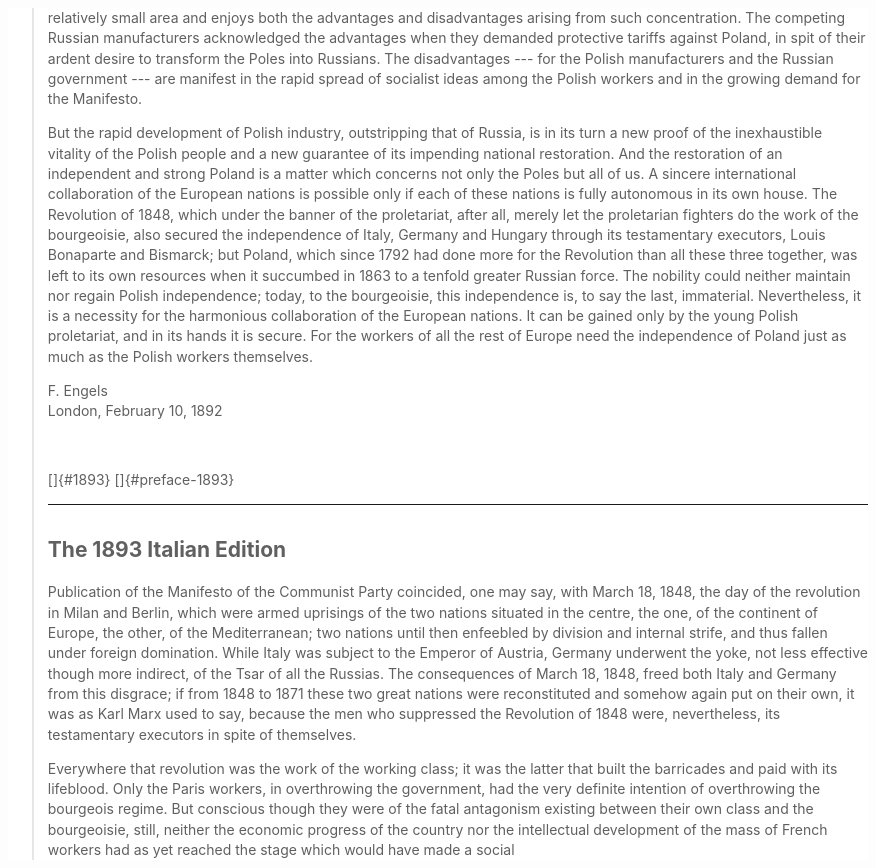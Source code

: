 > relatively small area and enjoys both the advantages and disadvantages
> arising from such concentration. The competing Russian manufacturers
> acknowledged the advantages when they demanded protective tariffs
> against Poland, in spit of their ardent desire to transform the Poles
> into Russians. The disadvantages --- for the Polish manufacturers and
> the Russian government --- are manifest in the rapid spread of
> socialist ideas among the Polish workers and in the growing demand for
> the Manifesto.
>
> But the rapid development of Polish industry, outstripping that of
> Russia, is in its turn a new proof of the inexhaustible vitality of
> the Polish people and a new guarantee of its impending national
> restoration. And the restoration of an independent and strong Poland
> is a matter which concerns not only the Poles but all of us. A sincere
> international collaboration of the European nations is possible only
> if each of these nations is fully autonomous in its own house. The
> Revolution of 1848, which under the banner of the proletariat, after
> all, merely let the proletarian fighters do the work of the
> bourgeoisie, also secured the independence of Italy, Germany and
> Hungary through its testamentary executors, Louis Bonaparte and
> Bismarck; but Poland, which since 1792 had done more for the
> Revolution than all these three together, was left to its own
> resources when it succumbed in 1863 to a tenfold greater Russian
> force. The nobility could neither maintain nor regain Polish
> independence; today, to the bourgeoisie, this independence is, to say
> the last, immaterial. Nevertheless, it is a necessity for the
> harmonious collaboration of the European nations. It can be gained
> only by the young Polish proletariat, and in its hands it is secure.
> For the workers of all the rest of Europe need the independence of
> Poland just as much as the Polish workers themselves.
>
> F. Engels\
> London, February 10, 1892
>
>  
>
> []{#1893} []{#preface-1893}
>
> ------------------------------------------------------------------------
>
> ## The 1893 Italian Edition
>
> Publication of the Manifesto of the Communist Party coincided, one may
> say, with March 18, 1848, the day of the revolution in Milan and
> Berlin, which were armed uprisings of the two nations situated in the
> centre, the one, of the continent of Europe, the other, of the
> Mediterranean; two nations until then enfeebled by division and
> internal strife, and thus fallen under foreign domination. While Italy
> was subject to the Emperor of Austria, Germany underwent the yoke, not
> less effective though more indirect, of the Tsar of all the Russias.
> The consequences of March 18, 1848, freed both Italy and Germany from
> this disgrace; if from 1848 to 1871 these two great nations were
> reconstituted and somehow again put on their own, it was as Karl Marx
> used to say, because the men who suppressed the Revolution of 1848
> were, nevertheless, its testamentary executors in spite of themselves.
>
> Everywhere that revolution was the work of the working class; it was
> the latter that built the barricades and paid with its lifeblood. Only
> the Paris workers, in overthrowing the government, had the very
> definite intention of overthrowing the bourgeois regime. But conscious
> though they were of the fatal antagonism existing between their own
> class and the bourgeoisie, still, neither the economic progress of the
> country nor the intellectual development of the mass of French workers
> had as yet reached the stage which would have made a social